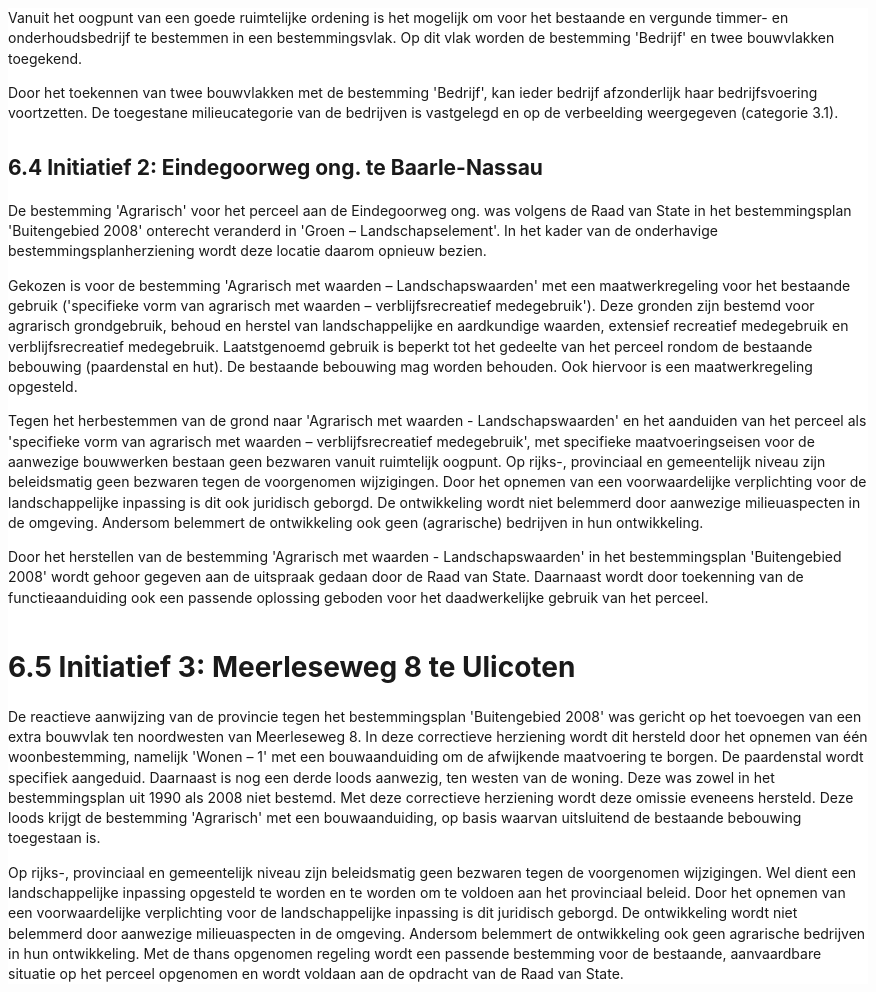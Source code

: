 Vanuit het oogpunt van een goede ruimtelijke ordening is het mogelijk om voor het bestaande en vergunde timmer- en onderhoudsbedrijf te bestemmen in een bestemmingsvlak. Op dit vlak worden de bestemming 'Bedrijf' en twee bouwvlakken toegekend.

Door het toekennen van twee bouwvlakken met de bestemming 'Bedrijf', kan ieder bedrijf afzonderlijk haar bedrijfsvoering voortzetten. De toegestane milieucategorie van de bedrijven is vastgelegd en op de verbeelding weergegeven (categorie 3.1).

## **6.4 Initiatief 2: Eindegoorweg ong. te Baarle-Nassau**

De bestemming 'Agrarisch' voor het perceel aan de Eindegoorweg ong. was volgens de Raad van State in het bestemmingsplan 'Buitengebied 2008' onterecht veranderd in 'Groen – Landschapselement'. In het kader van de onderhavige bestemmingsplanherziening wordt deze locatie daarom opnieuw bezien.

Gekozen is voor de bestemming 'Agrarisch met waarden – Landschapswaarden' met een maatwerkregeling voor het bestaande gebruik ('specifieke vorm van agrarisch met waarden – verblijfsrecreatief medegebruik'). Deze gronden zijn bestemd voor agrarisch grondgebruik, behoud en herstel van landschappelijke en aardkundige waarden, extensief recreatief medegebruik en verblijfsrecreatief medegebruik. Laatstgenoemd gebruik is beperkt tot het gedeelte van het perceel rondom de bestaande bebouwing (paardenstal en hut). De bestaande bebouwing mag worden behouden. Ook hiervoor is een maatwerkregeling opgesteld.

Tegen het herbestemmen van de grond naar 'Agrarisch met waarden - Landschapswaarden' en het aanduiden van het perceel als 'specifieke vorm van agrarisch met waarden – verblijfsrecreatief medegebruik', met specifieke maatvoeringseisen voor de aanwezige bouwwerken bestaan geen bezwaren vanuit ruimtelijk oogpunt. Op rijks-, provinciaal en gemeentelijk niveau zijn beleidsmatig geen bezwaren tegen de voorgenomen wijzigingen. Door het opnemen van een voorwaardelijke verplichting voor de landschappelijke inpassing is dit ook juridisch geborgd. De ontwikkeling wordt niet belemmerd door aanwezige milieuaspecten in de omgeving. Andersom belemmert de ontwikkeling ook geen (agrarische) bedrijven in hun ontwikkeling.

Door het herstellen van de bestemming 'Agrarisch met waarden - Landschapswaarden' in het bestemmingsplan 'Buitengebied 2008' wordt gehoor gegeven aan de uitspraak gedaan door de Raad van State. Daarnaast wordt door toekenning van de functieaanduiding ook een passende oplossing geboden voor het daadwerkelijke gebruik van het perceel.

# **6.5 Initiatief 3: Meerleseweg 8 te Ulicoten**

De reactieve aanwijzing van de provincie tegen het bestemmingsplan 'Buitengebied 2008' was gericht op het toevoegen van een extra bouwvlak ten noordwesten van Meerleseweg 8. In deze correctieve herziening wordt dit hersteld door het opnemen van één woonbestemming, namelijk 'Wonen – 1' met een bouwaanduiding om de afwijkende maatvoering te borgen. De paardenstal wordt specifiek aangeduid. Daarnaast is nog een derde loods aanwezig, ten westen van de woning. Deze was zowel in het bestemmingsplan uit 1990 als 2008 niet bestemd. Met deze correctieve herziening wordt deze omissie eveneens hersteld. Deze loods krijgt de bestemming 'Agrarisch' met een bouwaanduiding, op basis waarvan uitsluitend de bestaande bebouwing toegestaan is.

Op rijks-, provinciaal en gemeentelijk niveau zijn beleidsmatig geen bezwaren tegen de voorgenomen wijzigingen. Wel dient een landschappelijke inpassing opgesteld te worden en te worden om te voldoen aan het provinciaal beleid. Door het opnemen van een voorwaardelijke verplichting voor de landschappelijke inpassing is dit juridisch geborgd. De ontwikkeling wordt niet belemmerd door aanwezige milieuaspecten in de omgeving. Andersom belemmert de ontwikkeling ook geen agrarische bedrijven in hun ontwikkeling. Met de thans opgenomen regeling wordt een passende bestemming voor de bestaande, aanvaardbare situatie op het perceel opgenomen en wordt voldaan aan de opdracht van de Raad van State.
